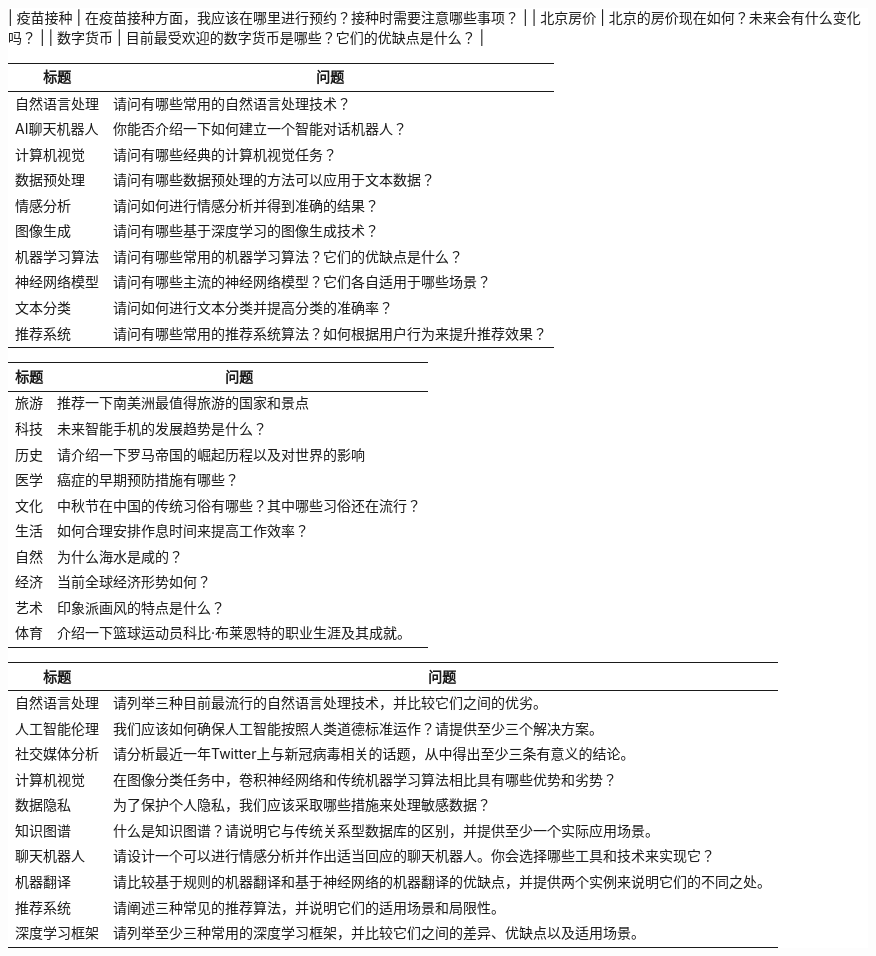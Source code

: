 | 疫苗接种                                  | 在疫苗接种方面，我应该在哪里进行预约？接种时需要注意哪些事项？                                                                                                                                                                                                                                                                                                                                                                                                                                                                                                                                                                                                                                                                                                                                                                                                                                                                                                                                                                                      |
| 北京房价                                  | 北京的房价现在如何？未来会有什么变化吗？                                                                                                                                                                                                                                                                                                                                                                                                                                                                                                                                                                                                                                                                                                                                                                                                                                                                                                                                                                                                             |
| 数字货币                                  | 目前最受欢迎的数字货币是哪些？它们的优缺点是什么？                                                                                                                                                                                                                                                                                                                                                                                                                                                                                                                                                                                                                                                                                                                                                                                                                                                                                                                                                                                                 |

|标题|问题|
|---|---|
|自然语言处理|请问有哪些常用的自然语言处理技术？|
|AI聊天机器人|你能否介绍一下如何建立一个智能对话机器人？|
|计算机视觉|请问有哪些经典的计算机视觉任务？|
|数据预处理|请问有哪些数据预处理的方法可以应用于文本数据？|
|情感分析|请问如何进行情感分析并得到准确的结果？|
|图像生成|请问有哪些基于深度学习的图像生成技术？|
|机器学习算法|请问有哪些常用的机器学习算法？它们的优缺点是什么？|
|神经网络模型|请问有哪些主流的神经网络模型？它们各自适用于哪些场景？|
|文本分类|请问如何进行文本分类并提高分类的准确率？|
|推荐系统|请问有哪些常用的推荐系统算法？如何根据用户行为来提升推荐效果？|

|标题|问题|
|---|---|
|旅游|推荐一下南美洲最值得旅游的国家和景点|
|科技|未来智能手机的发展趋势是什么？|
|历史|请介绍一下罗马帝国的崛起历程以及对世界的影响|
|医学|癌症的早期预防措施有哪些？|
|文化|中秋节在中国的传统习俗有哪些？其中哪些习俗还在流行？|
|生活|如何合理安排作息时间来提高工作效率？|
|自然|为什么海水是咸的？|
|经济|当前全球经济形势如何？|
|艺术|印象派画风的特点是什么？|
|体育|介绍一下篮球运动员科比·布莱恩特的职业生涯及其成就。|

|标题|问题|
|---|---|
|自然语言处理|请列举三种目前最流行的自然语言处理技术，并比较它们之间的优劣。|
|人工智能伦理|我们应该如何确保人工智能按照人类道德标准运作？请提供至少三个解决方案。|
|社交媒体分析|请分析最近一年Twitter上与新冠病毒相关的话题，从中得出至少三条有意义的结论。|
|计算机视觉|在图像分类任务中，卷积神经网络和传统机器学习算法相比具有哪些优势和劣势？|
|数据隐私|为了保护个人隐私，我们应该采取哪些措施来处理敏感数据？|
|知识图谱|什么是知识图谱？请说明它与传统关系型数据库的区别，并提供至少一个实际应用场景。|
|聊天机器人|请设计一个可以进行情感分析并作出适当回应的聊天机器人。你会选择哪些工具和技术来实现它？|
|机器翻译|请比较基于规则的机器翻译和基于神经网络的机器翻译的优缺点，并提供两个实例来说明它们的不同之处。|
|推荐系统|请阐述三种常见的推荐算法，并说明它们的适用场景和局限性。|
|深度学习框架|请列举至少三种常用的深度学习框架，并比较它们之间的差异、优缺点以及适用场景。|